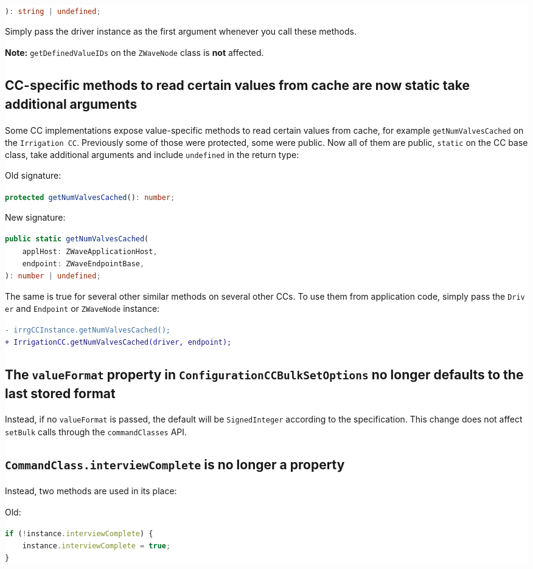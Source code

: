 ```ts
): string | undefined;
```

Simply pass the driver instance as the first argument whenever you call these methods.

**Note:** `getDefinedValueIDs` on the `ZWaveNode` class is **not** affected.

## CC-specific methods to read certain values from cache are now static take additional arguments

Some CC implementations expose value-specific methods to read certain values from cache, for example `getNumValvesCached` on the `Irrigation CC`. Previously some of those were protected, some were public. Now all of them are public, `static` on the CC base class, take additional arguments and include `undefined` in the return type:

Old signature:

```ts
protected getNumValvesCached(): number;
```

New signature:

```ts
public static getNumValvesCached(
	applHost: ZWaveApplicationHost,
	endpoint: ZWaveEndpointBase,
): number | undefined;
```

The same is true for several other similar methods on several other CCs. To use them from application code, simply pass the `Driver` and `Endpoint` or `ZWaveNode` instance:

```diff
- irrgCCInstance.getNumValvesCached();
+ IrrigationCC.getNumValvesCached(driver, endpoint);
```

## The `valueFormat` property in `ConfigurationCCBulkSetOptions` no longer defaults to the last stored format

Instead, if no `valueFormat` is passed, the default will be `SignedInteger` according to the specification. This change does not affect `setBulk` calls through the `commandClasses` API.

## `CommandClass.interviewComplete` is no longer a property

Instead, two methods are used in its place:

Old:

```ts
if (!instance.interviewComplete) {
	instance.interviewComplete = true;
}
```
